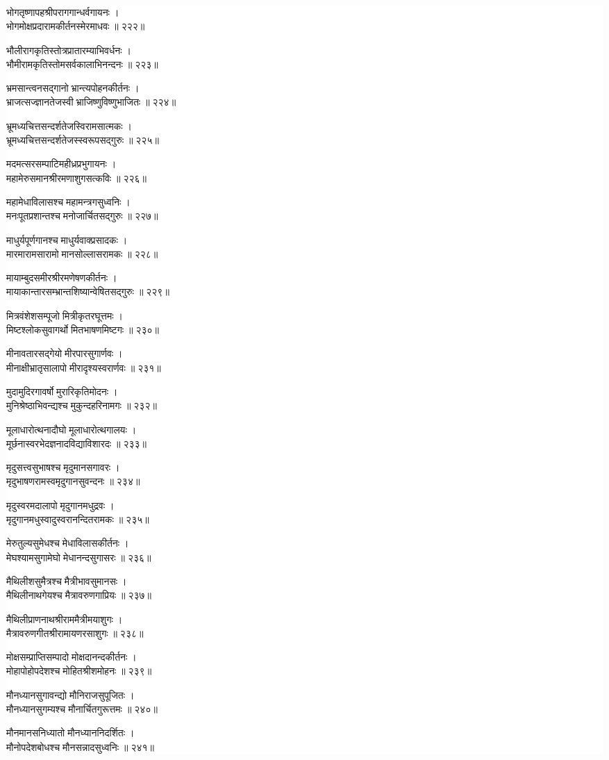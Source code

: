 भोगतृष्णापहश्रीपरागगान्धर्वगायनः ।  
भोगमोक्षप्रदारामकीर्तनस्मेरमाधवः ॥ २२२॥  
  
भौलीरागकृतिस्तोत्रप्रातारम्याभिवर्धनः ।  
भौमीरामकृतिस्तोमसर्वकालाभिनन्दनः ॥ २२३॥  
  
भ्रमसान्त्वनसद्गानो भ्रान्त्यपोहनकीर्तनः ।  
भ्राजत्सज्ज्ञानतेजस्वी भ्राजिष्णुविष्णुभाजितः ॥ २२४॥  
  
भ्रूमध्यचित्तसन्दर्शतेजस्विरामसात्मकः ।  
भ्रूमध्यचित्तसन्दर्शतेजस्स्वरूपसद्गुरुः ॥ २२५॥  
  
मदमत्सरसम्पाटिमहीध्रप्रभुगायनः ।  
महामेरुसमानश्रीरमणाशुगसत्कविः ॥ २२६॥  
  
महामेधाविलासश्च महामन्त्रगसुध्वनिः ।  
मनःपूतप्रशान्तश्च मनोजार्चितसद्गुरुः ॥ २२७॥  
  
माधुर्यपूर्णगानश्च माधुर्यवाक्प्रसादकः ।  
मारमारामसारामो मानसोल्लासरामकः ॥ २२८॥  
  
मायाम्बुदसमीरश्रीरमणेषणकीर्तनः ।  
मायाकान्तारसम्भ्रान्तशिष्यान्वेषितसद्गुरुः ॥ २२९॥  
  
मित्रवंशेशसम्पूजो मित्रीकृतरघूत्तमः ।  
मिष्टश्लोकसुवागर्थो मितभाषणमिष्टगः ॥ २३०॥  
  
मीनावतारसद्गेयो मीरपारसुगार्णवः ।  
मीनाक्षीभ्रातृसालापो मीरादृश्यस्वरार्णवः ॥ २३१॥  
  
मुदामुदिरगावर्षो मुरारिकृतिमोदनः ।  
मुनिश्रेष्ठाभिवन्द्यश्च मुकुन्दहरिनामगः ॥ २३२॥  
  
मूलाधारोत्थनादौघो मूलाधारोत्थगालयः ।  
मूर्छनास्वरभेदज्ञनादविद्याविशारदः ॥ २३३॥  
  
मृदुसत्त्वसुभाषश्च मृदुमानसगावरः ।  
मृदुभाषणरामस्वमृदुगानसुवन्दनः ॥ २३४॥  
  
मृदुस्वरमदालापो मृदुगानमधुद्रवः ।  
मृदुगानमधुस्वादुस्वरानन्दितरामकः ॥ २३५॥  
  
मेरुतुल्यसुमेधश्च मेधाविलासकीर्तनः ।  
मेघश्यामसुगामेघो मेधानन्दसुगासरः ॥ २३६॥  
  
मैथिलीशसुमैत्रश्च मैत्रीभावसुमानसः ।  
मैथिलीनाथगेयश्च मैत्रावरुणगाप्रियः ॥ २३७॥  
  
मैथिलीप्राणनाथश्रीराममैत्रीमयाशुगः ।  
मैत्रावरुणगीतश्रीरामायणरसाशुगः ॥ २३८॥  
  
मोक्षसम्प्राप्तिसम्पादो मोक्षदानन्दकीर्तनः ।  
मोहापोहोपदेशश्च मोहितश्रीशमोहनः ॥ २३९॥  
  
मौनध्यानसुगावन्द्यो मौनिराजसुपूजितः ।  
मौनध्यानसुगम्यश्च मौनार्चितगुरूत्तमः ॥ २४०॥  
  
मौनमानसनिध्यातो मौनध्याननिदर्शितः ।  
मौनोपदेशबोधश्च मौनसन्नादसुध्वनिः ॥ २४१॥  
  